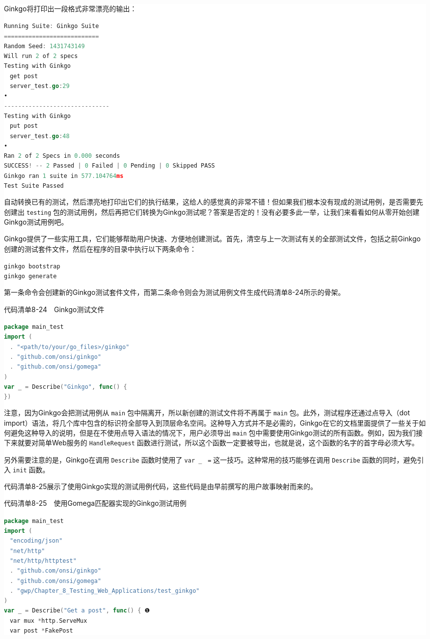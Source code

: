 Ginkgo将打印出一段格式非常漂亮的输出：

```go
Running Suite: Ginkgo Suite
===========================
Random Seed: 1431743149
Will run 2 of 2 specs
Testing with Ginkgo
　get post
　server_test.go:29
•
------------------------------
Testing with Ginkgo
　put post
　server_test.go:48
•
Ran 2 of 2 Specs in 0.000 seconds
SUCCESS! -- 2 Passed | 0 Failed | 0 Pending | 0 Skipped PASS
Ginkgo ran 1 suite in 577.104764ms
Test Suite Passed
```

自动转换已有的测试，然后漂亮地打印出它们的执行结果，这给人的感觉真的非常不错！但如果我们根本没有现成的测试用例，是否需要先创建出 `testing` 包的测试用例，然后再把它们转换为Ginkgo测试呢？答案是否定的！没有必要多此一举，让我们来看看如何从零开始创建Ginkgo测试用例吧。

Ginkgo提供了一些实用工具，它们能够帮助用户快速、方便地创建测试。首先，清空与上一次测试有关的全部测试文件，包括之前Ginkgo创建的测试套件文件，然后在程序的目录中执行以下两条命令：

```go
ginkgo bootstrap
ginkgo generate
```

第一条命令会创建新的Ginkgo测试套件文件，而第二条命令则会为测试用例文件生成代码清单8-24所示的骨架。

代码清单8-24　Ginkgo测试文件

```go
package main_test
import (
　. "<path/to/your/go_files>/ginkgo"
　. "github.com/onsi/ginkgo"
　. "github.com/onsi/gomega"
)
var _ = Describe("Ginkgo", func() {
})
```

注意，因为Ginkgo会把测试用例从 `main` 包中隔离开，所以新创建的测试文件将不再属于 `main` 包。此外，测试程序还通过点导入（dot import）语法，将几个库中包含的标识符全部导入到顶层命名空间。这种导入方式并不是必需的，Ginkgo在它的文档里面提供了一些关于如何避免这种导入的说明，但是在不使用点导入语法的情况下，用户必须导出 `main` 包中需要使用Ginkgo测试的所有函数。例如，因为我们接下来就要对简单Web服务的 `HandleRequest` 函数进行测试，所以这个函数一定要被导出，也就是说，这个函数的名字的首字母必须大写。

另外需要注意的是，Ginkgo在调用 `Describe` 函数时使用了 `var _　=` 这一技巧。这种常用的技巧能够在调用 `Describe` 函数的同时，避免引入 `init` 函数。

代码清单8-25展示了使用Ginkgo实现的测试用例代码，这些代码是由早前撰写的用户故事映射而来的。

代码清单8-25　使用Gomega匹配器实现的Ginkgo测试用例

```go
package main_test
import (
　"encoding/json"
　"net/http"
　"net/http/httptest"
　. "github.com/onsi/ginkgo"
　. "github.com/onsi/gomega"
　. "gwp/Chapter_8_Testing_Web_Applications/test_ginkgo"
)
var _ = Describe("Get a post", func() { ❶
　var mux *http.ServeMux
　var post *FakePost
```